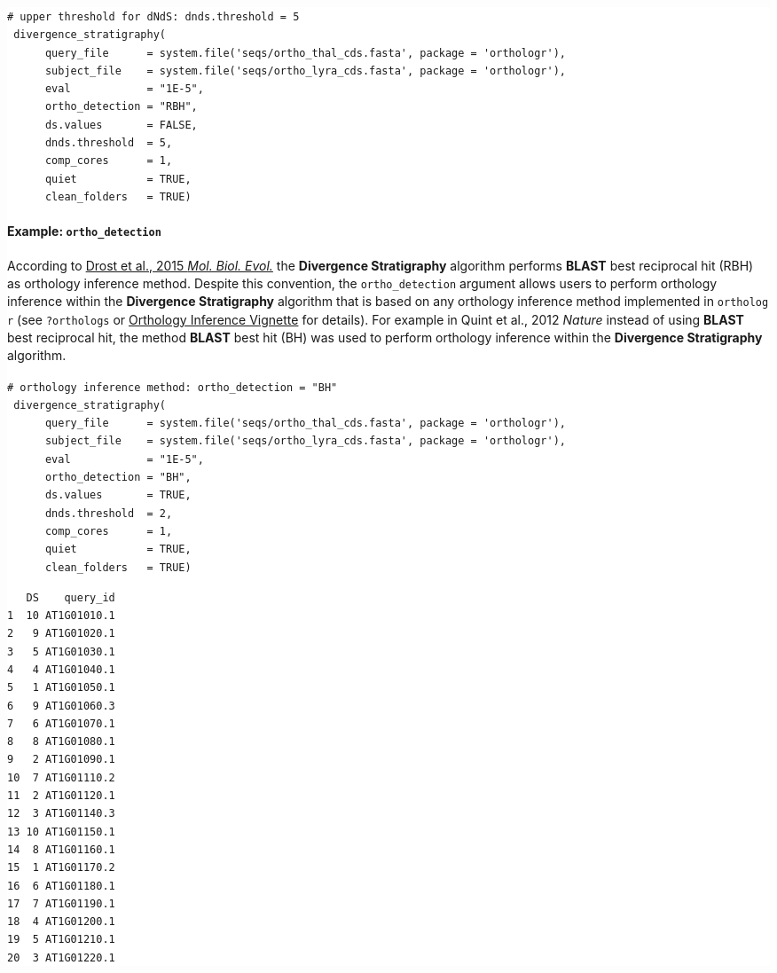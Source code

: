 
```{r,eval=FALSE}
# upper threshold for dNdS: dnds.threshold = 5
 divergence_stratigraphy(
      query_file      = system.file('seqs/ortho_thal_cds.fasta', package = 'orthologr'),
      subject_file    = system.file('seqs/ortho_lyra_cds.fasta', package = 'orthologr'),
      eval            = "1E-5", 
      ortho_detection = "RBH",
      ds.values       = FALSE, 
      dnds.threshold  = 5,
      comp_cores      = 1, 
      quiet           = TRUE, 
      clean_folders   = TRUE)

```

#### Example: `ortho_detection`

According to [Drost et al., 2015 _Mol. Biol. Evol._](http://mbe.oxfordjournals.org/content/32/5/1221.full) the __Divergence Stratigraphy__ algorithm performs __BLAST__ best reciprocal hit (RBH) as orthology inference method. Despite this convention, the `ortho_detection` argument allows users to perform orthology inference within the __Divergence Stratigraphy__ algorithm that is based on any orthology inference method implemented in `orthologr` (see `?orthologs` or [Orthology Inference Vignette](https://github.com/HajkD/orthologr/blob/master/vignettes/orthology_inference.Rmd) for details). For example in Quint et al., 2012 _Nature_ instead of using __BLAST__ best reciprocal hit, the method __BLAST__ best hit (BH) was used to perform orthology inference within the __Divergence Stratigraphy__ algorithm.


```{r,eval=FALSE}
# orthology inference method: ortho_detection = "BH"
 divergence_stratigraphy(
      query_file      = system.file('seqs/ortho_thal_cds.fasta', package = 'orthologr'),
      subject_file    = system.file('seqs/ortho_lyra_cds.fasta', package = 'orthologr'),
      eval            = "1E-5", 
      ortho_detection = "BH",
      ds.values       = TRUE, 
      dnds.threshold  = 2,
      comp_cores      = 1, 
      quiet           = TRUE, 
      clean_folders   = TRUE)

```

```
   DS    query_id
1  10 AT1G01010.1
2   9 AT1G01020.1
3   5 AT1G01030.1
4   4 AT1G01040.1
5   1 AT1G01050.1
6   9 AT1G01060.3
7   6 AT1G01070.1
8   8 AT1G01080.1
9   2 AT1G01090.1
10  7 AT1G01110.2
11  2 AT1G01120.1
12  3 AT1G01140.3
13 10 AT1G01150.1
14  8 AT1G01160.1
15  1 AT1G01170.2
16  6 AT1G01180.1
17  7 AT1G01190.1
18  4 AT1G01200.1
19  5 AT1G01210.1
20  3 AT1G01220.1
```